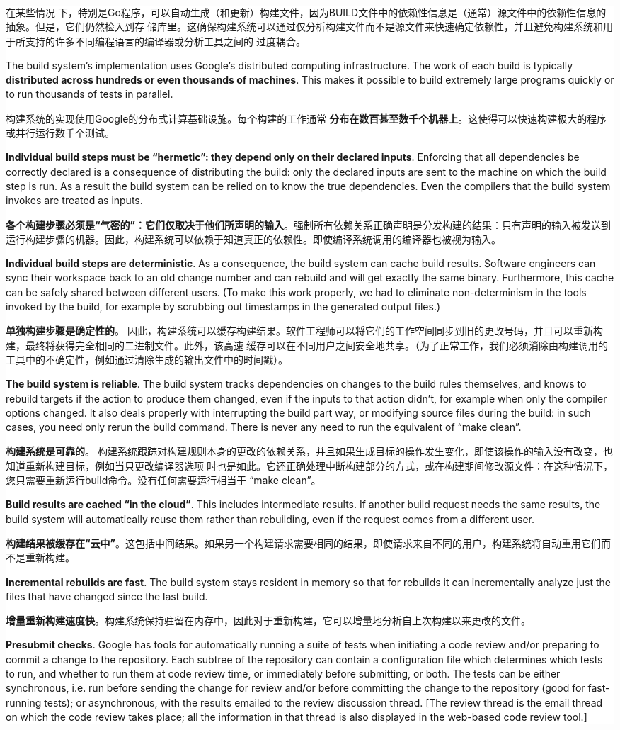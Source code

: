 在某些情况 下，特别是Go程序，可以自动生成（和更新）构建文件，因为BUILD文件中的依赖性信息是（通常）源文件中的依赖性信息的抽象。但是，它们仍然检入到存 储库里。这确保构建系统可以通过仅分析构建文件而不是源文件来快速确定依赖性，并且避免构建系统和用于所支持的许多不同编程语言的编译器或分析工具之间的 过度耦合。

The build system’s implementation uses Google’s distributed computing infrastructure. The work
of each build is typically **distributed across hundreds or even thousands of machines**​. This
makes it possible to build extremely large programs quickly or to run thousands of tests in
parallel.

构建系统的实现使用Google的分布式计算基础设施。每个构建的工作通常 **分布在数百甚至数千个机器上**。这使得可以快速构建极大的程序或并行运行数千个测试。

**Individual build steps must be “hermetic”: they depend only on their declared inputs**.
Enforcing that all dependencies be correctly declared is a consequence of distributing the build:
only the declared inputs are sent to the machine on which the build step is run. As a result the
build system can be relied on to know the true dependencies. Even the compilers that the build
system invokes are treated as inputs.

**各个构建步骤必须是“气密的”：它们仅取决于他们所声明的输入**。强制所有依赖关系正确声明是分发构建的结果：只有声明的输入被发送到运行构建步骤的机器。因此，构建系统可以依赖于知道真正的依赖性。即使编译系统调用的编译器也被视为输入。

**Individual build steps are deterministic**. As a consequence, the build system can cache build
results. Software engineers can sync their workspace back to an old change number and can
rebuild and will get exactly the same binary. Furthermore, this cache can be safely shared
between different users. (To make this work properly, we had to eliminate non-determinism in
the tools invoked by the build, for example by scrubbing out timestamps in the generated output
files.)

**单独构建步骤是确定性的**。 因此，构建系统可以缓存构建结果。软件工程师可以将它们的工作空间同步到旧的更改号码，并且可以重新构建，最终将获得完全相同的二进制文件。此外，该高速 缓存可以在不同用户之间安全地共享。（为了正常工作，我们必须消除由构建调用的工具中的不确定性，例如通过清除生成的输出文件中的时间戳）。

**The build system is reliable**. ​The build system tracks dependencies on changes to the build
rules themselves, and knows to rebuild targets if the action to produce them changed, even if
the inputs to that action didn’t, for example when only the compiler options changed. It also
deals properly with interrupting the build part way, or modifying source files during the build: in
such cases, you need only rerun the build command. There is never any need to run the
equivalent of “make clean”.

**构建系统是可靠的**。 构建系统跟踪对构建规则本身的更改的依赖关系，并且如果生成目标的操作发生变化，即使该操作的输入没有改变，也知道重新构建目标，例如当只更改编译器选项 时也是如此。它还正确处理中断构建部分的方式，或在构建期间修改源文件：在这种情况下，您只需要重新运行build命令。没有任何需要运行相当于 “make clean”。

**Build results are cached “in the cloud”**​. This includes intermediate results. If another build
request needs the same results, the build system will automatically reuse them rather than
rebuilding, even if the request comes from a different user.

**构建结果被缓存在“云中”**。这包括中间结果。如果另一个构建请求需要相同的结果，即使请求来自不同的用户，构建系统将自动重用它们而不是重新构建。

**Incremental rebuilds are fast**. ​The build system stays resident in memory so that for rebuilds
it can incrementally analyze just the files that have changed since the last build.

**增量重新构建速度快**。构建系统保持驻留在内存中，因此对于重新构建，它可以增量地分析自上次构建以来更改的文件。

**Presubmit checks**. ​Google has tools for automatically running a suite of tests when initiating a
code review and/or preparing to commit a change to the repository. Each subtree of the
repository can contain a configuration file which determines which tests to run, and whether to
run them at code review time, or immediately before submitting, or both. The tests can be either
synchronous, i.e. run before sending the change for review and/or before committing the
change to the repository (good for fast-running tests); or asynchronous, with the results emailed
to the review discussion thread. [The review thread is the email thread on which the code
review takes place; all the information in that thread is also displayed in the web-based code
review tool.]
